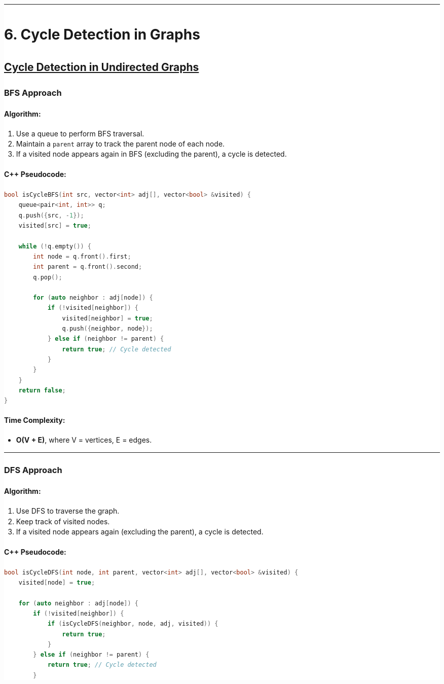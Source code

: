 ------

# 6. Cycle Detection in Graphs

## [Cycle Detection in Undirected Graphs](#cycle-detection-in-undirected-graphs)
### BFS Approach
#### Algorithm:
1. Use a queue to perform BFS traversal.
2. Maintain a `parent` array to track the parent node of each node.
3. If a visited node appears again in BFS (excluding the parent), a cycle is detected.

#### C++ Pseudocode:
```cpp
bool isCycleBFS(int src, vector<int> adj[], vector<bool> &visited) {
    queue<pair<int, int>> q;
    q.push({src, -1});
    visited[src] = true;

    while (!q.empty()) {
        int node = q.front().first;
        int parent = q.front().second;
        q.pop();

        for (auto neighbor : adj[node]) {
            if (!visited[neighbor]) {
                visited[neighbor] = true;
                q.push({neighbor, node});
            } else if (neighbor != parent) {
                return true; // Cycle detected
            }
        }
    }
    return false;
}
```

#### Time Complexity:
- **O(V + E)**, where V = vertices, E = edges.

---

### DFS Approach
#### Algorithm:
1. Use DFS to traverse the graph.
2. Keep track of visited nodes.
3. If a visited node appears again (excluding the parent), a cycle is detected.

#### C++ Pseudocode:
```cpp
bool isCycleDFS(int node, int parent, vector<int> adj[], vector<bool> &visited) {
    visited[node] = true;
    
    for (auto neighbor : adj[node]) {
        if (!visited[neighbor]) {
            if (isCycleDFS(neighbor, node, adj, visited)) {
                return true;
            }
        } else if (neighbor != parent) {
            return true; // Cycle detected
        }
```